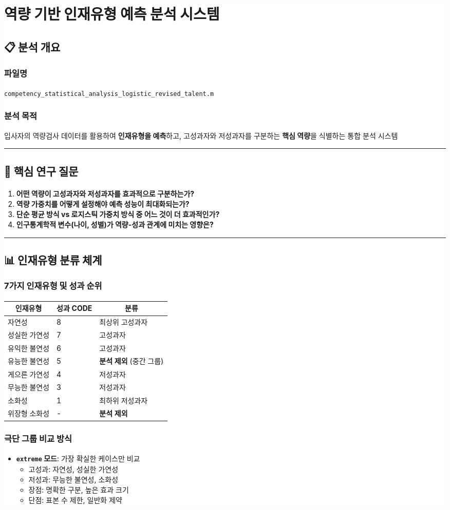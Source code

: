 # 역량 기반 인재유형 예측 분석 시스템

## 📋 분석 개요

### 파일명
`competency_statistical_analysis_logistic_revised_talent.m`

### 분석 목적
입사자의 역량검사 데이터를 활용하여 **인재유형을 예측**하고, 고성과자와 저성과자를 구분하는 **핵심 역량**을 식별하는 통합 분석 시스템

---

## 🎯 핵심 연구 질문

1. **어떤 역량이 고성과자와 저성과자를 효과적으로 구분하는가?**
2. **역량 가중치를 어떻게 설정해야 예측 성능이 최대화되는가?**
3. **단순 평균 방식 vs 로지스틱 가중치 방식 중 어느 것이 더 효과적인가?**
4. **인구통계학적 변수(나이, 성별)가 역량-성과 관계에 미치는 영향은?**

---

## 📊 인재유형 분류 체계

### 7가지 인재유형 및 성과 순위
| 인재유형 | 성과 CODE | 분류 |
|---------|----------|------|
| 자연성 | 8 | 최상위 고성과자 |
| 성실한 가연성 | 7 | 고성과자 |
| 유익한 불연성 | 6 | 고성과자 |
| 유능한 불연성 | 5 | **분석 제외** (중간 그룹) |
| 게으른 가연성 | 4 | 저성과자 |
| 무능한 불연성 | 3 | 저성과자 |
| 소화성 | 1 | 최하위 저성과자 |
| 위장형 소화성 | - | **분석 제외** |

### 극단 그룹 비교 방식
- **`extreme` 모드**: 가장 확실한 케이스만 비교
  - 고성과: 자연성, 성실한 가연성
  - 저성과: 무능한 불연성, 소화성
  - 장점: 명확한 구분, 높은 효과 크기
  - 단점: 표본 수 제한, 일반화 제약
